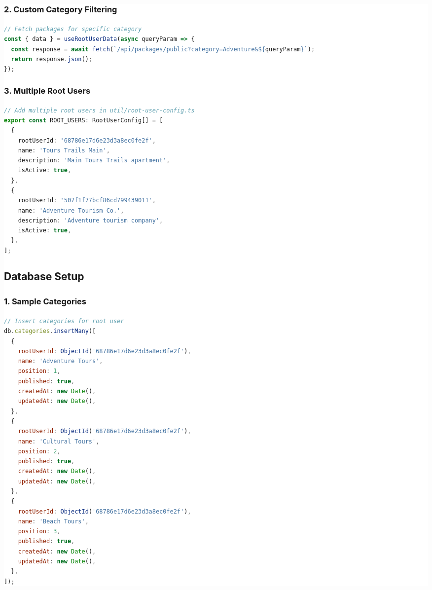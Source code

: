 ### 2. Custom Category Filtering

```typescript
// Fetch packages for specific category
const { data } = useRootUserData(async queryParam => {
  const response = await fetch(`/api/packages/public?category=Adventure&${queryParam}`);
  return response.json();
});
```

### 3. Multiple Root Users

```typescript
// Add multiple root users in util/root-user-config.ts
export const ROOT_USERS: RootUserConfig[] = [
  {
    rootUserId: '68786e17d6e23d3a8ec0fe2f',
    name: 'Tours Trails Main',
    description: 'Main Tours Trails apartment',
    isActive: true,
  },
  {
    rootUserId: '507f1f77bcf86cd799439011',
    name: 'Adventure Tourism Co.',
    description: 'Adventure tourism company',
    isActive: true,
  },
];
```

## Database Setup

### 1. Sample Categories

```javascript
// Insert categories for root user
db.categories.insertMany([
  {
    rootUserId: ObjectId('68786e17d6e23d3a8ec0fe2f'),
    name: 'Adventure Tours',
    position: 1,
    published: true,
    createdAt: new Date(),
    updatedAt: new Date(),
  },
  {
    rootUserId: ObjectId('68786e17d6e23d3a8ec0fe2f'),
    name: 'Cultural Tours',
    position: 2,
    published: true,
    createdAt: new Date(),
    updatedAt: new Date(),
  },
  {
    rootUserId: ObjectId('68786e17d6e23d3a8ec0fe2f'),
    name: 'Beach Tours',
    position: 3,
    published: true,
    createdAt: new Date(),
    updatedAt: new Date(),
  },
]);
```
